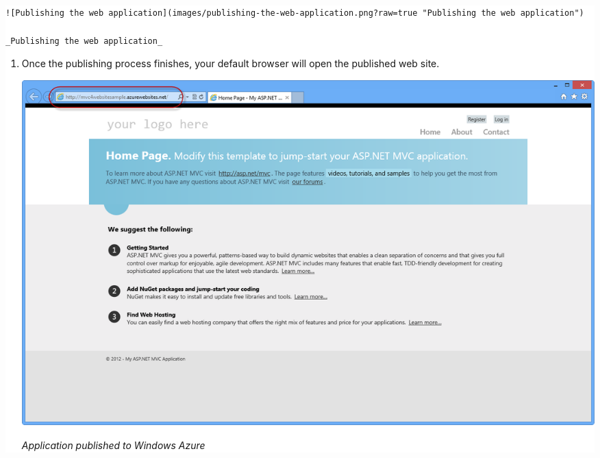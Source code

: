 	![Publishing the web application](images/publishing-the-web-application.png?raw=true "Publishing the web application")

	_Publishing the web application_

1. Once the publishing process finishes, your default browser will open the published web site.

	![Application published to Windows Azure](images/application-published-to-windows-azure.png?raw=true "Application published to Windows Azure")

	_Application published to Windows Azure_
